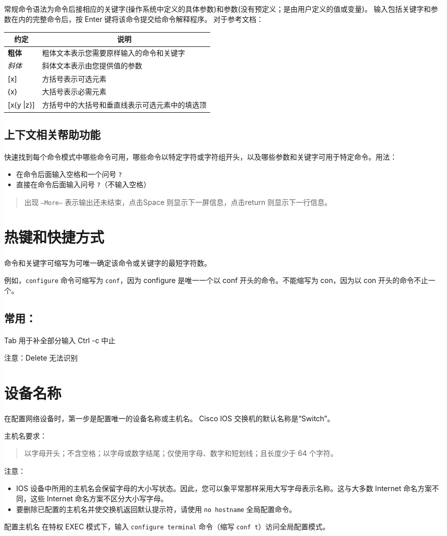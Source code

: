 常规命令语法为命令后接相应的关键字(操作系统中定义的具体参数)和参数(没有预定义；是由用户定义的值或变量)。
 输入包括关键字和参数在内的完整命令后，按 Enter 键将该命令提交给命令解释程序。
 对于参考文档：

| 约定       | 说明                                           |
| ---------- | ---------------------------------------------- |
| **粗体**   | 粗体文本表示您需要原样输入的命令和关键字       |
| *斜体*     | 斜体文本表示由您提供值的参数                   |
| [x]        | 方括号表示可选元素                             |
| {x}        | 大括号表示必需元素                             |
| [x{y \|z}] | 方括号中的大括号和垂直线表示可选元素中的填选顶 |

## 上下文相关帮助功能

快速找到每个命令模式中哪些命令可用，哪些命令以特定字符或字符组开头，以及哪些参数和关键字可用于特定命令。用法：

- 在命令后面输入空格和一个问号 `?`
- 直接在命令后面输入问号 `?`（不输入空格）

> 出现 `—More—` 表示输出还未结束，点击Space 则显示下一屏信息，点击return 则显示下一行信息。

# 热键和快捷方式

命令和关键字可缩写为可唯一确定该命令或关键字的最短字符数。

例如，`configure` 命令可缩写为 `conf`，因为 configure 是唯一一个以 conf 开头的命令。不能缩写为 con，因为以 con 开头的命令不止一个。

## 常用：

Tab 用于补全部分输入
 Ctrl -c 中止

注意：Delete 无法识别

# 设备名称

在配置网络设备时，第一步是配置唯一的设备名称或主机名。
 Cisco IOS 交换机的默认名称是“Switch”。

主机名要求：

> 以字母开头；不含空格；以字母或数字结尾；仅使用字母、数字和短划线；且长度少于 64 个字符。

注意：

- IOS 设备中所用的主机名会保留字母的大小写状态。因此，您可以象平常那样采用大写字母表示名称。这与大多数 Internet 命名方案不同，这些 Internet 命名方案不区分大小写字母。
- 要删除已配置的主机名并使交换机返回默认提示符，请使用 `no hostname` 全局配置命令。

配置主机名
 在特权 EXEC 模式下，输入 `configure terminal` 命令（缩写 `conf t`）访问全局配置模式。
